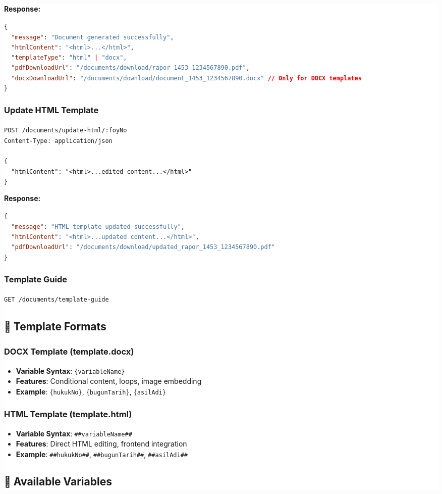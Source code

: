 **Response:**

```json
{
  "message": "Document generated successfully",
  "htmlContent": "<html>...</html>",
  "templateType": "html" | "docx",
  "pdfDownloadUrl": "/documents/download/rapor_1453_1234567890.pdf",
  "docxDownloadUrl": "/documents/download/document_1453_1234567890.docx" // Only for DOCX templates
}
```

### Update HTML Template

```http
POST /documents/update-html/:foyNo
Content-Type: application/json

{
  "htmlContent": "<html>...edited content...</html>"
}
```

**Response:**

```json
{
  "message": "HTML template updated successfully",
  "htmlContent": "<html>...updated content...</html>",
  "pdfDownloadUrl": "/documents/download/updated_rapor_1453_1234567890.pdf"
}
```

### Template Guide

```http
GET /documents/template-guide
```

## 📝 Template Formats

### DOCX Template (template.docx)

- **Variable Syntax**: `{variableName}`
- **Features**: Conditional content, loops, image embedding
- **Example**: `{hukukNo}`, `{bugunTarih}`, `{asilAdi}`

### HTML Template (template.html)

- **Variable Syntax**: `##variableName##`
- **Features**: Direct HTML editing, frontend integration
- **Example**: `##hukukNo##`, `##bugunTarih##`, `##asilAdi##`

## 🎯 Available Variables
